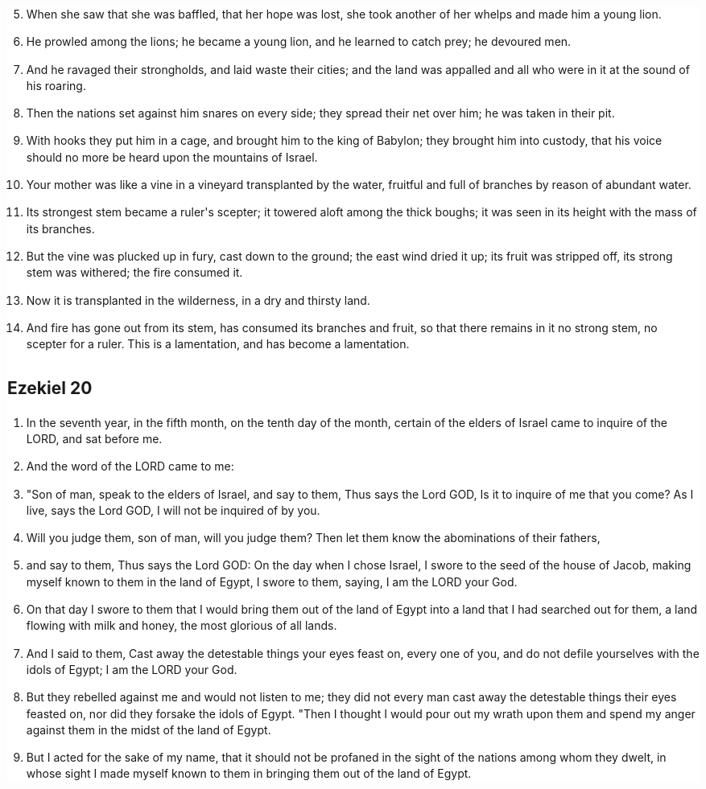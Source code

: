 5. When she saw that she was baffled, that her hope was lost, she took another of her whelps and made him a young lion.

6. He prowled among the lions; he became a young lion, and he learned to catch prey; he devoured men.

7. And he ravaged their strongholds, and laid waste their cities; and the land was appalled and all who were in it at the sound of his roaring.

8. Then the nations set against him snares on every side; they spread their net over him; he was taken in their pit.

9. With hooks they put him in a cage, and brought him to the king of Babylon; they brought him into custody, that his voice should no more be heard upon the mountains of Israel.

10. Your mother was like a vine in a vineyard transplanted by the water, fruitful and full of branches by reason of abundant water.

11. Its strongest stem became a ruler's scepter; it towered aloft among the thick boughs; it was seen in its height with the mass of its branches.

12. But the vine was plucked up in fury, cast down to the ground; the east wind dried it up; its fruit was stripped off, its strong stem was withered; the fire consumed it.

13. Now it is transplanted in the wilderness, in a dry and thirsty land.

14. And fire has gone out from its stem, has consumed its branches and fruit, so that there remains in it no strong stem, no scepter for a ruler.  This is a lamentation, and has become a lamentation.

## Ezekiel 20

1. In the seventh year, in the fifth month, on the tenth day of the month, certain of the elders of Israel came to inquire of the LORD, and sat before me.

2. And the word of the LORD came to me:

3. "Son of man, speak to the elders of Israel, and say to them, Thus says the Lord GOD, Is it to inquire of me that you come? As I live, says the Lord GOD, I will not be inquired of by you.

4. Will you judge them, son of man, will you judge them? Then let them know the abominations of their fathers,

5. and say to them, Thus says the Lord GOD: On the day when I chose Israel, I swore to the seed of the house of Jacob, making myself known to them in the land of Egypt, I swore to them, saying, I am the LORD your God.

6. On that day I swore to them that I would bring them out of the land of Egypt into a land that I had searched out for them, a land flowing with milk and honey, the most glorious of all lands.

7. And I said to them, Cast away the detestable things your eyes feast on, every one of you, and do not defile yourselves with the idols of Egypt; I am the LORD your God.

8. But they rebelled against me and would not listen to me; they did not every man cast away the detestable things their eyes feasted on, nor did they forsake the idols of Egypt.  "Then I thought I would pour out my wrath upon them and spend my anger against them in the midst of the land of Egypt.

9. But I acted for the sake of my name, that it should not be profaned in the sight of the nations among whom they dwelt, in whose sight I made myself known to them in bringing them out of the land of Egypt.
